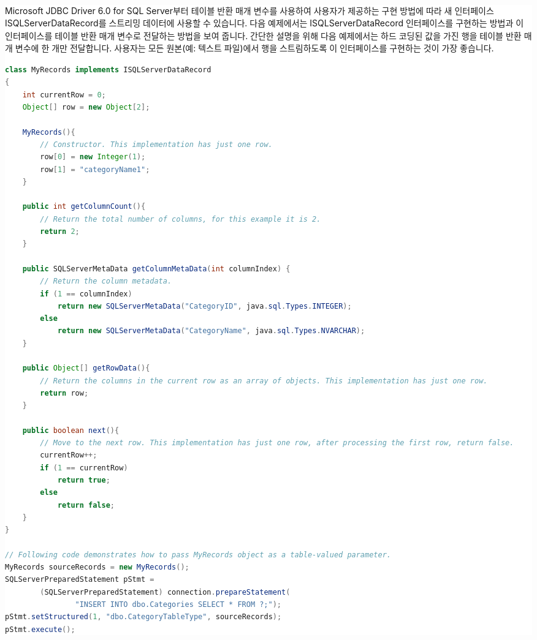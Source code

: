 Microsoft JDBC Driver 6.0 for SQL Server부터 테이블 반환 매개 변수를 사용하여 사용자가 제공하는 구현 방법에 따라 새 인터페이스 ISQLServerDataRecord를 스트리밍 데이터에 사용할 수 있습니다. 다음 예제에서는 ISQLServerDataRecord 인터페이스를 구현하는 방법과 이 인터페이스를 테이블 반환 매개 변수로 전달하는 방법을 보여 줍니다. 간단한 설명을 위해 다음 예제에서는 하드 코딩된 값을 가진 행을 테이블 반환 매개 변수에 한 개만 전달합니다. 사용자는 모든 원본(예: 텍스트 파일)에서 행을 스트림하도록 이 인터페이스를 구현하는 것이 가장 좋습니다.  

```java
class MyRecords implements ISQLServerDataRecord  
{  
    int currentRow = 0;  
    Object[] row = new Object[2];  
  
    MyRecords(){  
        // Constructor. This implementation has just one row.
        row[0] = new Integer(1);  
        row[1] = "categoryName1";  
    }  
  
    public int getColumnCount(){  
        // Return the total number of columns, for this example it is 2.  
        return 2;  
    }  
  
    public SQLServerMetaData getColumnMetaData(int columnIndex) {  
        // Return the column metadata.  
        if (1 == columnIndex)  
            return new SQLServerMetaData("CategoryID", java.sql.Types.INTEGER);  
        else  
            return new SQLServerMetaData("CategoryName", java.sql.Types.NVARCHAR);  
    }  
  
    public Object[] getRowData(){  
        // Return the columns in the current row as an array of objects. This implementation has just one row.  
        return row;
    }  
  
    public boolean next(){  
        // Move to the next row. This implementation has just one row, after processing the first row, return false.  
        currentRow++;  
        if (1 == currentRow)  
            return true;  
        else  
            return false;  
    }
}

// Following code demonstrates how to pass MyRecords object as a table-valued parameter.  
MyRecords sourceRecords = new MyRecords();  
SQLServerPreparedStatement pStmt =
        (SQLServerPreparedStatement) connection.prepareStatement(  
                "INSERT INTO dbo.Categories SELECT * FROM ?;");  
pStmt.setStructured(1, "dbo.CategoryTableType", sourceRecords);  
pStmt.execute();  
```
